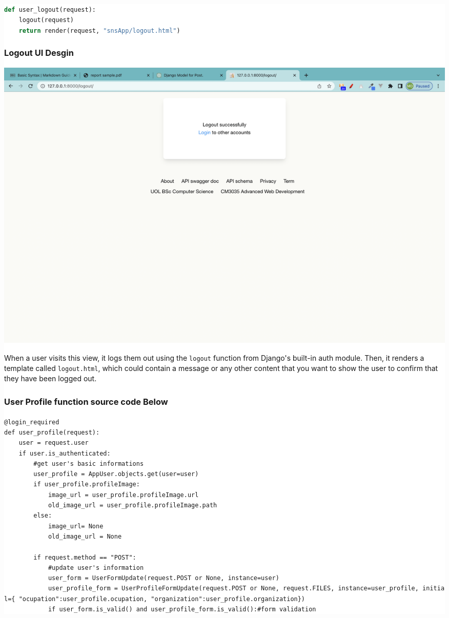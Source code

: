 ```python
def user_logout(request):
    logout(request)
    return render(request, "snsApp/logout.html")

```

### Logout UI Desgin

![Alt text](auth/logout.png)

When a user visits this view, it logs them out using the `logout` function from Django's built-in auth module. Then, it renders a template called `logout.html`, which could contain a message or any other content that you want to show the user to confirm that they have been logged out.

### User Profile function source code Below

```
@login_required
def user_profile(request):
    user = request.user
    if user.is_authenticated:
        #get user's basic informations
        user_profile = AppUser.objects.get(user=user)
        if user_profile.profileImage:
            image_url = user_profile.profileImage.url
            old_image_url = user_profile.profileImage.path
        else:
            image_url= None
            old_image_url = None

        if request.method == "POST":
            #update user's information
            user_form = UserFormUpdate(request.POST or None, instance=user)
            user_profile_form = UserProfileFormUpdate(request.POST or None, request.FILES, instance=user_profile, initial={ "ocupation":user_profile.ocupation, "organization":user_profile.organization})
            if user_form.is_valid() and user_profile_form.is_valid():#form validation
```
